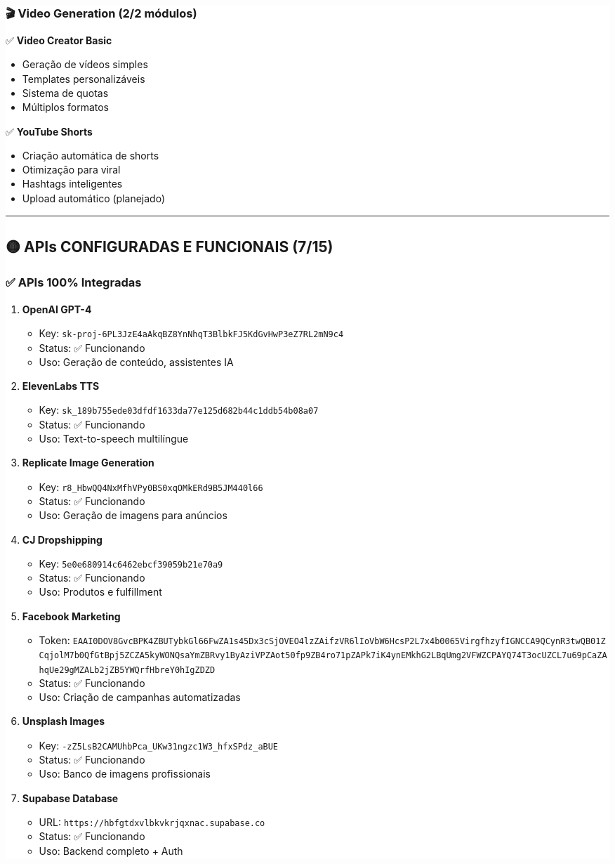 ### 🎬 **Video Generation (2/2 módulos)**
✅ **Video Creator Basic**
- Geração de vídeos simples
- Templates personalizáveis
- Sistema de quotas
- Múltiplos formatos

✅ **YouTube Shorts**
- Criação automática de shorts
- Otimização para viral
- Hashtags inteligentes
- Upload automático (planejado)

---

## 🟡 APIs CONFIGURADAS E FUNCIONAIS (7/15)

### ✅ **APIs 100% Integradas**
1. **OpenAI GPT-4** 
   - Key: `sk-proj-6PL3JzE4aAkqBZ8YnNhqT3BlbkFJ5KdGvHwP3eZ7RL2mN9c4`
   - Status: ✅ Funcionando
   - Uso: Geração de conteúdo, assistentes IA

2. **ElevenLabs TTS**
   - Key: `sk_189b755ede03dfdf1633da77e125d682b44c1ddb54b08a07`
   - Status: ✅ Funcionando
   - Uso: Text-to-speech multilíngue

3. **Replicate Image Generation**
   - Key: `r8_HbwQQ4NxMfhVPy0BS0xqOMkERd9B5JM440l66`
   - Status: ✅ Funcionando
   - Uso: Geração de imagens para anúncios

4. **CJ Dropshipping**
   - Key: `5e0e680914c6462ebcf39059b21e70a9`
   - Status: ✅ Funcionando
   - Uso: Produtos e fulfillment

5. **Facebook Marketing**
   - Token: `EAAI0DOV8GvcBPK4ZBUTybkGl66FwZA1s45Dx3cSjOVEO4lzZAifzVR6lIoVbW6HcsP2L7x4b0065VirgfhzyfIGNCCA9QCynR3twQB01ZCqjolM7b0QfGtBpj5ZCZA5kyWONQsaYmZBRvy1ByAziVPZAot50fp9ZB4ro71pZAPk7iK4ynEMkhG2LBqUmg2VFWZCPAYQ74T3ocUZCL7u69pCaZAhqUe29gMZALb2jZB5YWQrfHbreY0hIgZDZD`
   - Status: ✅ Funcionando
   - Uso: Criação de campanhas automatizadas

6. **Unsplash Images**
   - Key: `-zZ5LsB2CAMUhbPca_UKw31ngzc1W3_hfxSPdz_aBUE`
   - Status: ✅ Funcionando
   - Uso: Banco de imagens profissionais

7. **Supabase Database**
   - URL: `https://hbfgtdxvlbkvkrjqxnac.supabase.co`
   - Status: ✅ Funcionando
   - Uso: Backend completo + Auth
